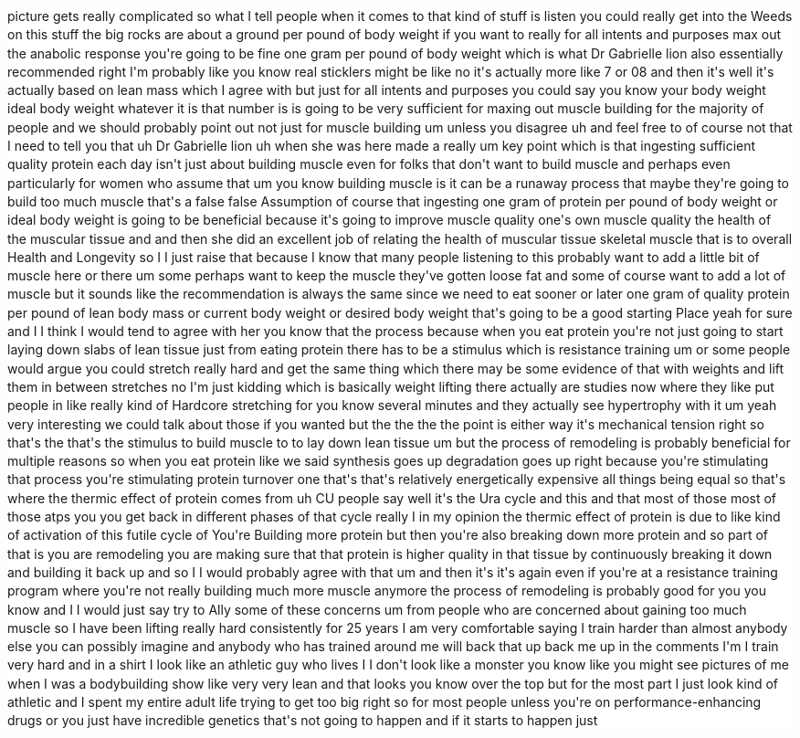 picture gets really complicated so what I tell people when it comes to that kind
of stuff is listen you could really get into the Weeds on this stuff the big
rocks are about a ground per pound of body weight if you want to really for all
intents and purposes max out the anabolic response you're going to be fine one
gram per pound of body weight which is what Dr Gabrielle lion also essentially
recommended right I'm probably like you know real sticklers might be like no
it's actually more like 7 or 08 and then it's well it's actually based on lean
mass which I agree with but just for all intents and purposes you could say you
know your body weight ideal body weight whatever it is that number is is going
to be very sufficient for maxing out muscle building for the majority of people
and we should probably point out not just for muscle building um unless you
disagree uh and feel free to of course not that I need to tell you that uh Dr
Gabrielle lion uh when she was here made a really um key point which is that
ingesting sufficient quality protein each day isn't just about building muscle
even for folks that don't want to build muscle and perhaps even particularly for
women who assume that um you know building muscle is it can be a runaway process
that maybe they're going to build too much muscle that's a false false
Assumption of course that ingesting one gram of protein per pound of body weight
or ideal body weight is going to be beneficial because it's going to improve
muscle quality one's own muscle quality the health of the muscular tissue and
and then she did an excellent job of relating the health of muscular tissue
skeletal muscle that is to overall Health and Longevity so I I just raise that
because I know that many people listening to this probably want to add a little
bit of muscle here or there um some perhaps want to keep the muscle they've
gotten loose fat and some of course want to add a lot of muscle but it sounds
like the recommendation is always the same since we need to eat sooner or later
one gram of quality protein per pound of lean body mass or current body weight
or desired body weight that's going to be a good starting Place yeah for sure
and I I think I would tend to agree with her you know that the process because
when you eat protein you're not just going to start laying down slabs of lean
tissue just from eating protein there has to be a stimulus which is resistance
training um or some people would argue you could stretch really hard and get the
same thing which there may be some evidence of that with weights and lift them
in between stretches no I'm just kidding which is basically weight lifting there
actually are studies now where they like put people in like really kind of
Hardcore stretching for you know several minutes and they actually see
hypertrophy with it um yeah very interesting we could talk about those if you
wanted but the the the the point is either way it's mechanical tension right so
that's the that's the stimulus to build muscle to to lay down lean tissue um but
the process of remodeling is probably beneficial for multiple reasons so when
you eat protein like we said synthesis goes up degradation goes up right because
you're stimulating that process you're stimulating protein turnover one that's
that's relatively energetically expensive all things being equal so that's where
the thermic effect of protein comes from uh CU people say well it's the Ura
cycle and this and that most of those most of those atps you you get back in
different phases of that cycle really I in my opinion the thermic effect of
protein is due to like kind of activation of this futile cycle of You're
Building more protein but then you're also breaking down more protein and so
part of that is you are remodeling you are making sure that that protein is
higher quality in that tissue by continuously breaking it down and building it
back up and so I I would probably agree with that um and then it's it's again
even if you're at a resistance training program where you're not really building
much more muscle anymore the process of remodeling is probably good for you you
know and I I would just say try to Ally some of these concerns um from people
who are concerned about gaining too much muscle so I have been lifting really
hard consistently for 25 years I am very comfortable saying I train harder than
almost anybody else you can possibly imagine and anybody who has trained around
me will back that up back me up in the comments I'm I train very hard and in a
shirt I look like an athletic guy who lives I I don't look like a monster you
know like you might see pictures of me when I was a bodybuilding show like very
very lean and that looks you know over the top but for the most part I just look
kind of athletic and I spent my entire adult life trying to get too big right so
for most people unless you're on performance-enhancing drugs or you just have
incredible genetics that's not going to happen and if it starts to happen just